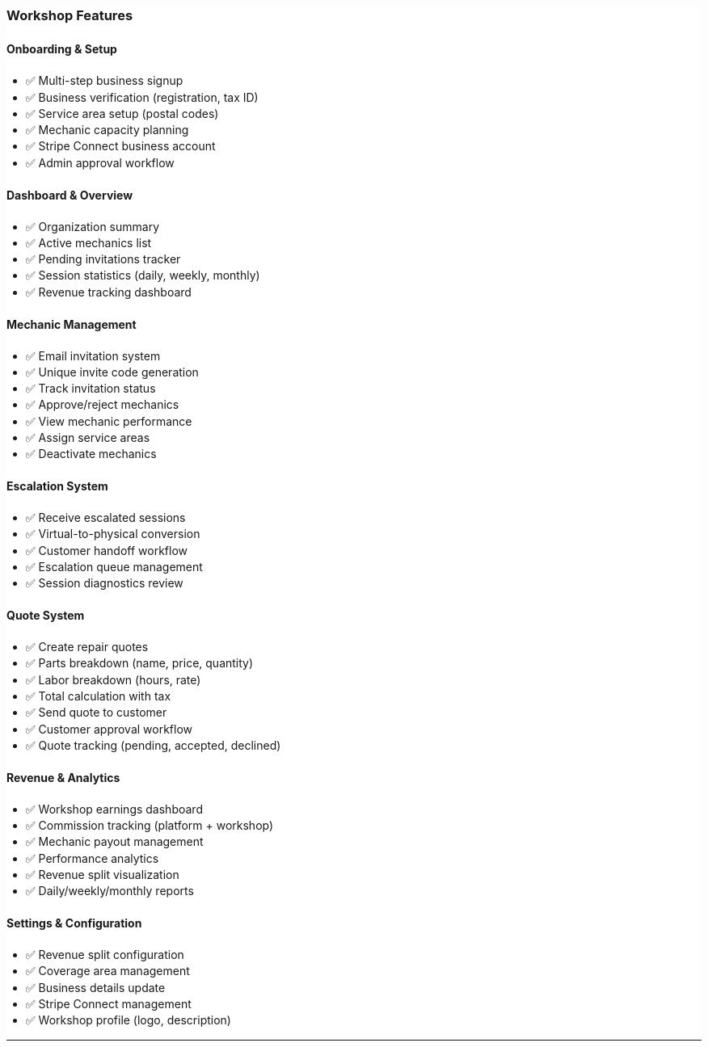 
### Workshop Features

#### Onboarding & Setup
- ✅ Multi-step business signup
- ✅ Business verification (registration, tax ID)
- ✅ Service area setup (postal codes)
- ✅ Mechanic capacity planning
- ✅ Stripe Connect business account
- ✅ Admin approval workflow

#### Dashboard & Overview
- ✅ Organization summary
- ✅ Active mechanics list
- ✅ Pending invitations tracker
- ✅ Session statistics (daily, weekly, monthly)
- ✅ Revenue tracking dashboard

#### Mechanic Management
- ✅ Email invitation system
- ✅ Unique invite code generation
- ✅ Track invitation status
- ✅ Approve/reject mechanics
- ✅ View mechanic performance
- ✅ Assign service areas
- ✅ Deactivate mechanics

#### Escalation System
- ✅ Receive escalated sessions
- ✅ Virtual-to-physical conversion
- ✅ Customer handoff workflow
- ✅ Escalation queue management
- ✅ Session diagnostics review

#### Quote System
- ✅ Create repair quotes
- ✅ Parts breakdown (name, price, quantity)
- ✅ Labor breakdown (hours, rate)
- ✅ Total calculation with tax
- ✅ Send quote to customer
- ✅ Customer approval workflow
- ✅ Quote tracking (pending, accepted, declined)

#### Revenue & Analytics
- ✅ Workshop earnings dashboard
- ✅ Commission tracking (platform + workshop)
- ✅ Mechanic payout management
- ✅ Performance analytics
- ✅ Revenue split visualization
- ✅ Daily/weekly/monthly reports

#### Settings & Configuration
- ✅ Revenue split configuration
- ✅ Coverage area management
- ✅ Business details update
- ✅ Stripe Connect management
- ✅ Workshop profile (logo, description)

---